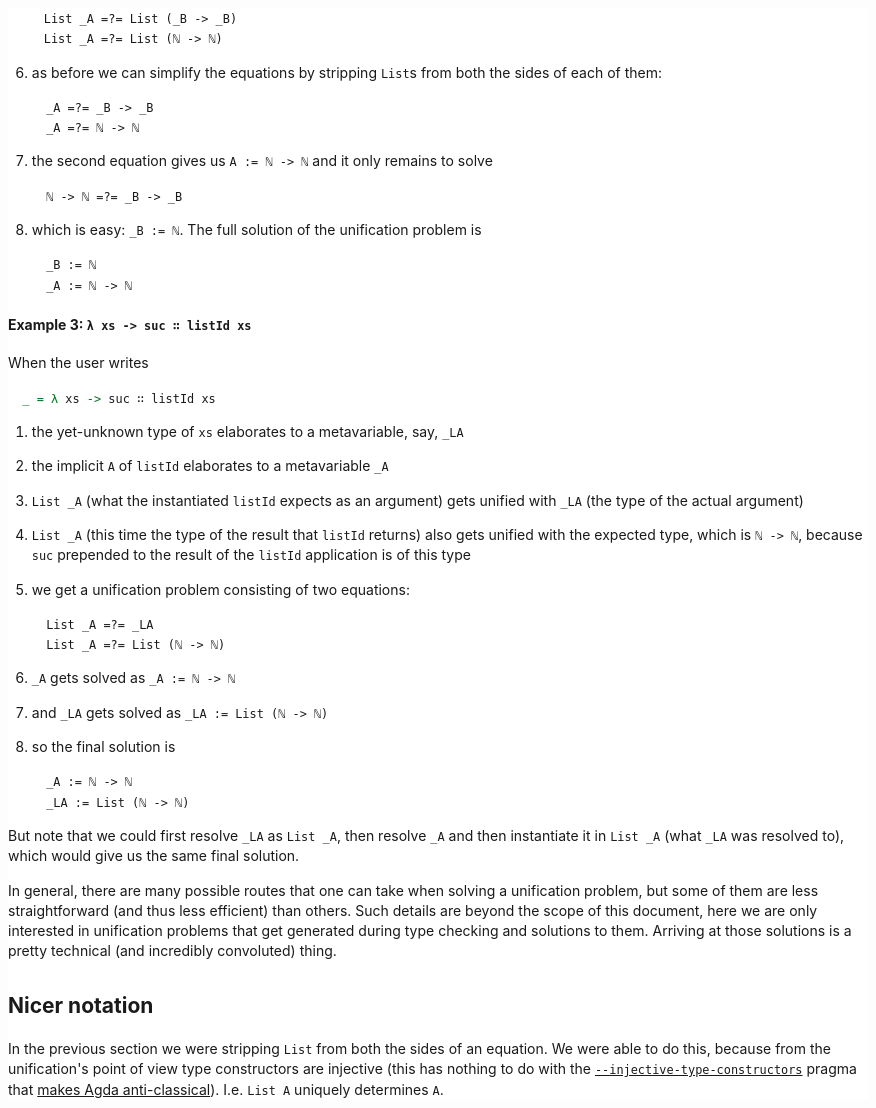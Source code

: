          List _A =?= List (_B -> _B)
         List _A =?= List (ℕ -> ℕ)

6. as before we can simplify the equations by stripping `List`s from both the sides of each of them:

         _A =?= _B -> _B
         _A =?= ℕ -> ℕ

7. the second equation gives us `A := ℕ -> ℕ` and it only remains to solve

         ℕ -> ℕ =?= _B -> _B

8. which is easy: `_B := ℕ`. The full solution of the unification problem is

         _B := ℕ
         _A := ℕ -> ℕ

#### Example 3: `λ xs -> suc ∷ listId xs`

When the user writes

```agda
  _ = λ xs -> suc ∷ listId xs
```

1. the yet-unknown type of `xs` elaborates to a metavariable, say, `_LA`
2. the implicit `A` of `listId` elaborates to a metavariable `_A`
3. `List _A` (what the instantiated `listId` expects as an argument) gets unified with `_LA` (the type of the actual argument)
4. `List _A` (this time the type of the result that `listId` returns) also gets unified with the expected type, which is `ℕ -> ℕ`, because `suc` prepended to the result of the `listId` application is of this type
5. we get a unification problem consisting of two equations:

         List _A =?= _LA
         List _A =?= List (ℕ -> ℕ)

6. `_A` gets solved as `_A := ℕ -> ℕ`
7. and `_LA` gets solved as `_LA := List (ℕ -> ℕ)`
8. so the final solution is

         _A := ℕ -> ℕ
         _LA := List (ℕ -> ℕ)

But note that we could first resolve `_LA` as `List _A`, then resolve `_A` and then instantiate it in `List _A` (what `_LA` was resolved to), which would give us the same final solution.

In general, there are many possible routes that one can take when solving a unification problem, but some of them are less straightforward (and thus less efficient) than others. Such details are beyond the scope of this document, here we are only interested in unification problems that get generated during type checking and solutions to them. Arriving at those solutions is a pretty technical (and incredibly convoluted) thing.

## Nicer notation

In the previous section we were stripping `List` from both the sides of an equation. We were able to do this, because from the unification's point of view type constructors are injective (this has nothing to do with the [`--injective-type-constructors`](https://github.com/agda/agda/blob/10d704839742c332dc85f1298b80068ce4db6693/test/Succeed/InjectiveTypeConstructors.agda) pragma that [makes Agda anti-classical](https://lists.chalmers.se/pipermail/agda/2010/001526.html)). I.e. `List A` uniquely determines `A`.
